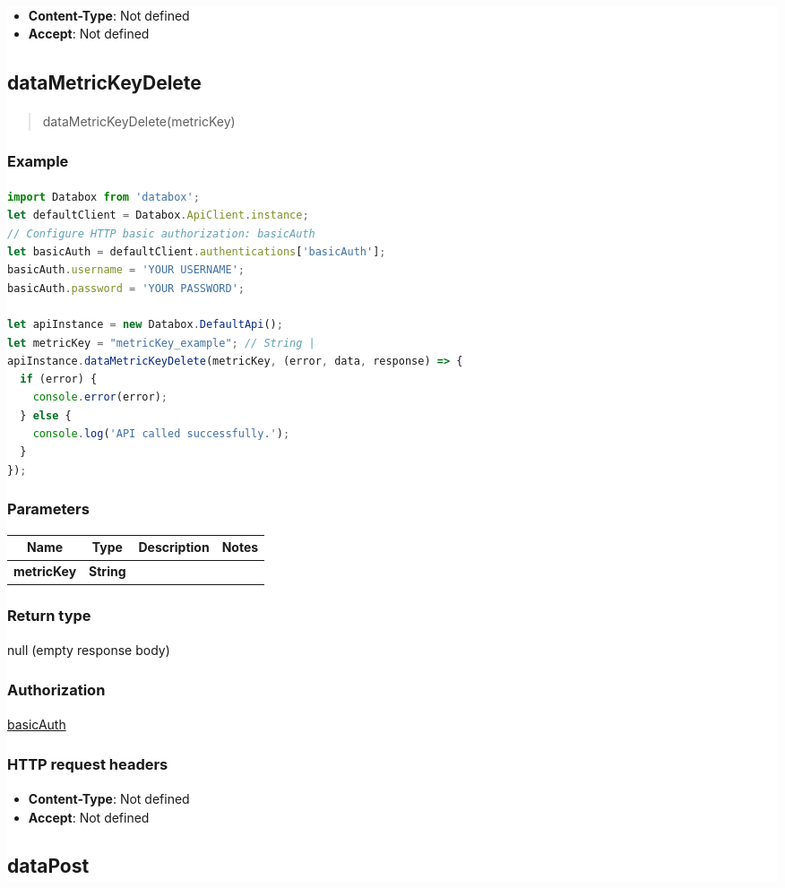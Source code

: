 - **Content-Type**: Not defined
- **Accept**: Not defined


## dataMetricKeyDelete

> dataMetricKeyDelete(metricKey)



### Example

```javascript
import Databox from 'databox';
let defaultClient = Databox.ApiClient.instance;
// Configure HTTP basic authorization: basicAuth
let basicAuth = defaultClient.authentications['basicAuth'];
basicAuth.username = 'YOUR USERNAME';
basicAuth.password = 'YOUR PASSWORD';

let apiInstance = new Databox.DefaultApi();
let metricKey = "metricKey_example"; // String | 
apiInstance.dataMetricKeyDelete(metricKey, (error, data, response) => {
  if (error) {
    console.error(error);
  } else {
    console.log('API called successfully.');
  }
});
```

### Parameters


Name | Type | Description  | Notes
------------- | ------------- | ------------- | -------------
 **metricKey** | **String**|  | 

### Return type

null (empty response body)

### Authorization

[basicAuth](../README.md#basicAuth)

### HTTP request headers

- **Content-Type**: Not defined
- **Accept**: Not defined


## dataPost
